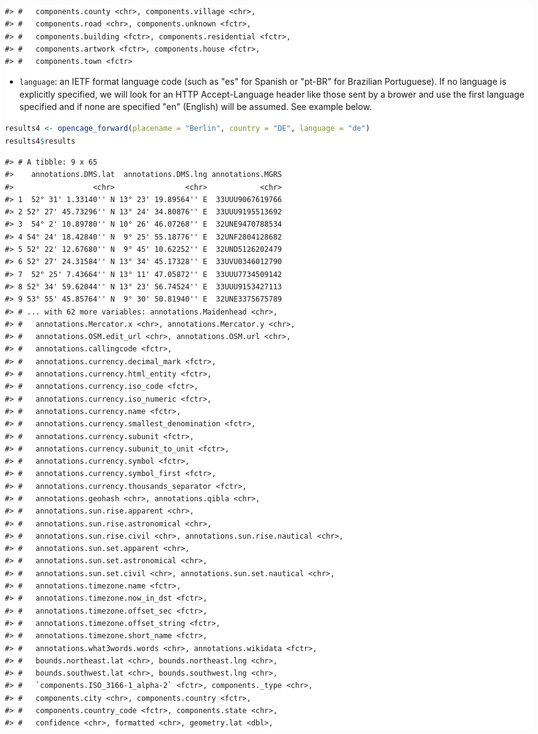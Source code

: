```
#> #   components.county <chr>, components.village <chr>,
#> #   components.road <chr>, components.unknown <fctr>,
#> #   components.building <fctr>, components.residential <fctr>,
#> #   components.artwork <fctr>, components.house <fctr>,
#> #   components.town <fctr>
```

* `language`: an IETF format language code (such as "es" for Spanish or "pt-BR" for Brazilian Portuguese). If no language is explicitly specified, we will look for an HTTP Accept-Language header like those sent by a brower and use the first language specified and if none are specified "en" (English) will be assumed. See example below.


```r
results4 <- opencage_forward(placename = "Berlin", country = "DE", language = "de")
results4$results
```

```
#> # A tibble: 9 x 65
#>    annotations.DMS.lat  annotations.DMS.lng annotations.MGRS
#>                  <chr>                <chr>            <chr>
#> 1  52° 31' 1.33140'' N 13° 23' 19.89564'' E  33UUU9067619766
#> 2 52° 27' 45.73296'' N 13° 24' 34.80876'' E  33UUU9195513692
#> 3  54° 2' 10.89780'' N 10° 26' 46.07268'' E  32UNE9470788534
#> 4 54° 24' 18.42840'' N  9° 25' 55.18776'' E  32UNF2804128682
#> 5 52° 22' 12.67680'' N  9° 45' 10.62252'' E  32UND5126202479
#> 6 52° 27' 24.31584'' N 13° 34' 45.17328'' E  33UVU0346012790
#> 7  52° 25' 7.43664'' N 13° 11' 47.05872'' E  33UUU7734509142
#> 8 52° 34' 59.62044'' N 13° 23' 56.74524'' E  33UUU9153427113
#> 9 53° 55' 45.85764'' N  9° 30' 50.81940'' E  32UNE3375675789
#> # ... with 62 more variables: annotations.Maidenhead <chr>,
#> #   annotations.Mercator.x <chr>, annotations.Mercator.y <chr>,
#> #   annotations.OSM.edit_url <chr>, annotations.OSM.url <chr>,
#> #   annotations.callingcode <fctr>,
#> #   annotations.currency.decimal_mark <fctr>,
#> #   annotations.currency.html_entity <fctr>,
#> #   annotations.currency.iso_code <fctr>,
#> #   annotations.currency.iso_numeric <fctr>,
#> #   annotations.currency.name <fctr>,
#> #   annotations.currency.smallest_denomination <fctr>,
#> #   annotations.currency.subunit <fctr>,
#> #   annotations.currency.subunit_to_unit <fctr>,
#> #   annotations.currency.symbol <fctr>,
#> #   annotations.currency.symbol_first <fctr>,
#> #   annotations.currency.thousands_separator <fctr>,
#> #   annotations.geohash <chr>, annotations.qibla <chr>,
#> #   annotations.sun.rise.apparent <chr>,
#> #   annotations.sun.rise.astronomical <chr>,
#> #   annotations.sun.rise.civil <chr>, annotations.sun.rise.nautical <chr>,
#> #   annotations.sun.set.apparent <chr>,
#> #   annotations.sun.set.astronomical <chr>,
#> #   annotations.sun.set.civil <chr>, annotations.sun.set.nautical <chr>,
#> #   annotations.timezone.name <fctr>,
#> #   annotations.timezone.now_in_dst <fctr>,
#> #   annotations.timezone.offset_sec <fctr>,
#> #   annotations.timezone.offset_string <fctr>,
#> #   annotations.timezone.short_name <fctr>,
#> #   annotations.what3words.words <chr>, annotations.wikidata <fctr>,
#> #   bounds.northeast.lat <chr>, bounds.northeast.lng <chr>,
#> #   bounds.southwest.lat <chr>, bounds.southwest.lng <chr>,
#> #   `components.ISO_3166-1_alpha-2` <fctr>, components._type <chr>,
#> #   components.city <chr>, components.country <fctr>,
#> #   components.country_code <fctr>, components.state <chr>,
#> #   confidence <chr>, formatted <chr>, geometry.lat <dbl>,
```